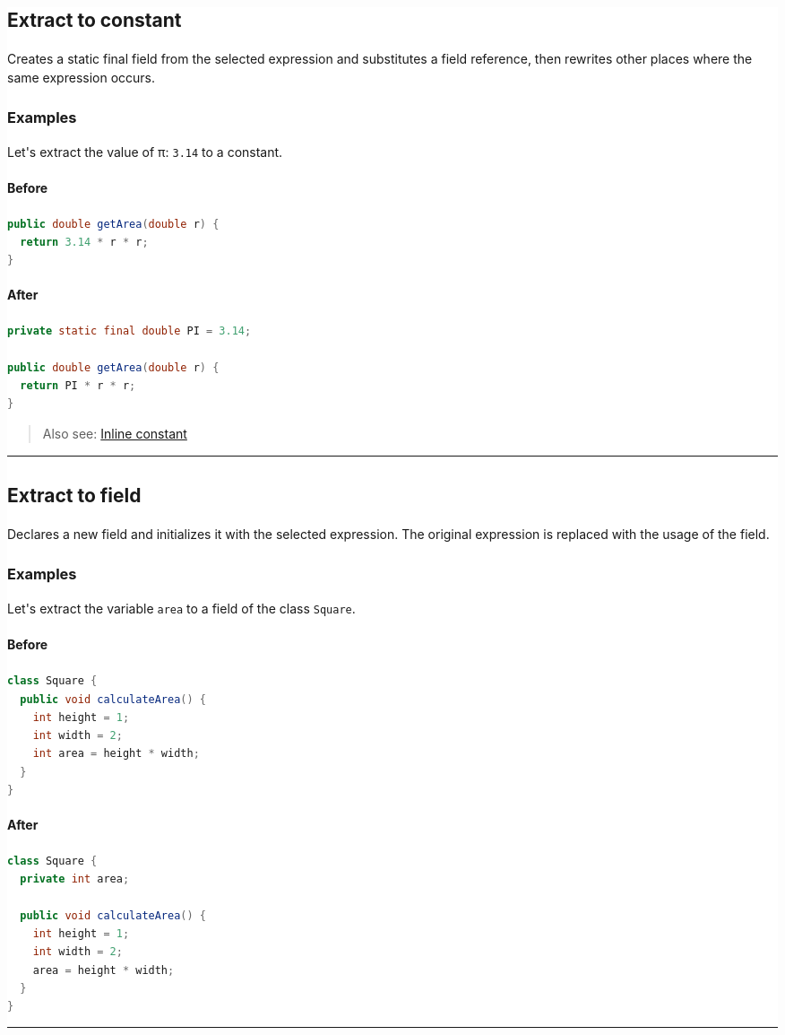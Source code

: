 
## Extract to constant
Creates a static final field from the selected expression and substitutes a field reference, then rewrites other places where the same expression occurs.

### Examples
Let's extract the value of π: `3.14` to a constant.
#### Before

```java
public double getArea(double r) {
  return 3.14 * r * r;
}
```
#### After
```java
private static final double PI = 3.14;

public double getArea(double r) {
  return PI * r * r;
}
```

> Also see: [Inline constant](#inline-constant)

---

## Extract to field
Declares a new field and initializes it with the selected expression. The original expression is replaced with the usage of the field.

### Examples
Let's extract the variable `area` to a field of the class `Square`.
#### Before

```java
class Square {
  public void calculateArea() {
    int height = 1;
    int width = 2;
    int area = height * width;
  }
}
```
#### After
```java
class Square {
  private int area;

  public void calculateArea() {
    int height = 1;
    int width = 2;
    area = height * width;
  }
}
```

---